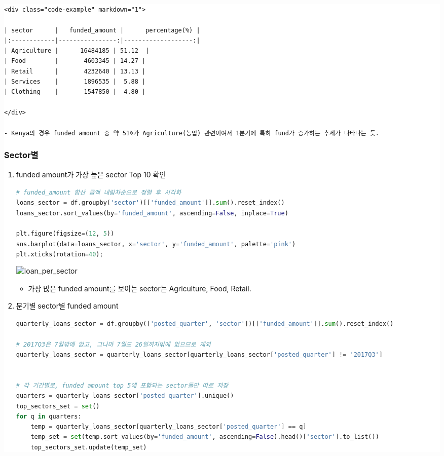     <div class="code-example" markdown="1">

    | sector      |   funded_amount |      percentage(%) |
    |:------------|----------------:|-------------------:|
    | Agriculture |      16484185 | 51.12  |
    | Food        |       4603345 | 14.27 |
    | Retail      |       4232640 | 13.13 |
    | Services    |       1896535 |  5.88 |
    | Clothing    |       1547850 |  4.80 |

    </div>

    - Kenya의 경우 funded amount 중 약 51%가 Agriculture(농업) 관련이여서 1분기에 특히 fund가 증가하는 추세가 나타나는 듯.


### Sector별

1. funded amount가 가장 높은 sector Top 10 확인

    ```python
    # funded_amount 합산 금액 내림차순으로 정렬 후 시각화
    loans_sector = df.groupby('sector')[['funded_amount']].sum().reset_index()
    loans_sector.sort_values(by='funded_amount', ascending=False, inplace=True)

    plt.figure(figsize=(12, 5))
    sns.barplot(data=loans_sector, x='sector', y='funded_amount', palette='pink')
    plt.xticks(rotation=40);
    ```
    ![loan_per_sector](../../../assets/images/kaggle/kiva_crowdfunding10.png)
    - 가장 많은 funded amount를 보이는 sector는 Agriculture, Food, Retail.

1. 분기별 sector별 funded amount

    ```python
    quarterly_loans_sector = df.groupby(['posted_quarter', 'sector'])[['funded_amount']].sum().reset_index()

    # 2017Q3은 7월밖에 없고, 그나마 7월도 26일까지밖에 없으므로 제외
    quarterly_loans_sector = quarterly_loans_sector[quarterly_loans_sector['posted_quarter'] != '2017Q3']


    # 각 기간별로, funded amount top 5에 포함되는 sector들만 따로 저장
    quarters = quarterly_loans_sector['posted_quarter'].unique()
    top_sectors_set = set()
    for q in quarters:
        temp = quarterly_loans_sector[quarterly_loans_sector['posted_quarter'] == q]
        temp_set = set(temp.sort_values(by='funded_amount', ascending=False).head()['sector'].to_list())
        top_sectors_set.update(temp_set)

